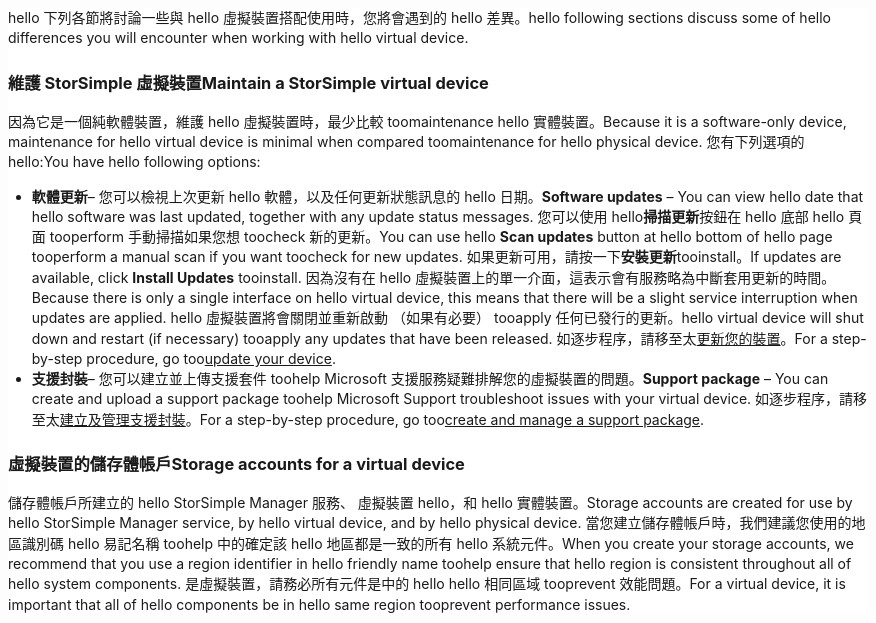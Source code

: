 <span data-ttu-id="98cc3-250">hello 下列各節將討論一些與 hello 虛擬裝置搭配使用時，您將會遇到的 hello 差異。</span><span class="sxs-lookup"><span data-stu-id="98cc3-250">hello following sections discuss some of hello differences you will encounter when working with hello virtual device.</span></span>

### <a name="maintain-a-storsimple-virtual-device"></a><span data-ttu-id="98cc3-251">維護 StorSimple 虛擬裝置</span><span class="sxs-lookup"><span data-stu-id="98cc3-251">Maintain a StorSimple virtual device</span></span>
<span data-ttu-id="98cc3-252">因為它是一個純軟體裝置，維護 hello 虛擬裝置時，最少比較 toomaintenance hello 實體裝置。</span><span class="sxs-lookup"><span data-stu-id="98cc3-252">Because it is a software-only device, maintenance for hello virtual device is minimal when compared toomaintenance for hello physical device.</span></span> <span data-ttu-id="98cc3-253">您有下列選項的 hello:</span><span class="sxs-lookup"><span data-stu-id="98cc3-253">You have hello following options:</span></span>

* <span data-ttu-id="98cc3-254">**軟體更新**– 您可以檢視上次更新 hello 軟體，以及任何更新狀態訊息的 hello 日期。</span><span class="sxs-lookup"><span data-stu-id="98cc3-254">**Software updates** – You can view hello date that hello software was last updated, together with any update status messages.</span></span> <span data-ttu-id="98cc3-255">您可以使用 hello**掃描更新**按鈕在 hello 底部 hello 頁面 tooperform 手動掃描如果您想 toocheck 新的更新。</span><span class="sxs-lookup"><span data-stu-id="98cc3-255">You can use hello **Scan updates** button at hello bottom of hello page tooperform a manual scan if you want toocheck for new updates.</span></span> <span data-ttu-id="98cc3-256">如果更新可用，請按一下**安裝更新**tooinstall。</span><span class="sxs-lookup"><span data-stu-id="98cc3-256">If updates are available, click **Install Updates** tooinstall.</span></span> <span data-ttu-id="98cc3-257">因為沒有在 hello 虛擬裝置上的單一介面，這表示會有服務略為中斷套用更新的時間。</span><span class="sxs-lookup"><span data-stu-id="98cc3-257">Because there is only a single interface on hello virtual device, this means that there will be a slight service interruption when updates are applied.</span></span> <span data-ttu-id="98cc3-258">hello 虛擬裝置將會關閉並重新啟動 （如果有必要） tooapply 任何已發行的更新。</span><span class="sxs-lookup"><span data-stu-id="98cc3-258">hello virtual device will shut down and restart (if necessary) tooapply any updates that have been released.</span></span> <span data-ttu-id="98cc3-259">如逐步程序，請移至太[更新您的裝置](storsimple-update-device.md#install-regular-updates-via-the-azure-classic-portal)。</span><span class="sxs-lookup"><span data-stu-id="98cc3-259">For a step-by-step procedure, go too[update your device](storsimple-update-device.md#install-regular-updates-via-the-azure-classic-portal).</span></span>
* <span data-ttu-id="98cc3-260">**支援封裝**– 您可以建立並上傳支援套件 toohelp Microsoft 支援服務疑難排解您的虛擬裝置的問題。</span><span class="sxs-lookup"><span data-stu-id="98cc3-260">**Support package** – You can create and upload a support package toohelp Microsoft Support troubleshoot issues with your virtual device.</span></span> <span data-ttu-id="98cc3-261">如逐步程序，請移至太[建立及管理支援封裝](storsimple-create-manage-support-package.md)。</span><span class="sxs-lookup"><span data-stu-id="98cc3-261">For a step-by-step procedure, go too[create and manage a support package](storsimple-create-manage-support-package.md).</span></span>

### <a name="storage-accounts-for-a-virtual-device"></a><span data-ttu-id="98cc3-262">虛擬裝置的儲存體帳戶</span><span class="sxs-lookup"><span data-stu-id="98cc3-262">Storage accounts for a virtual device</span></span>
<span data-ttu-id="98cc3-263">儲存體帳戶所建立的 hello StorSimple Manager 服務、 虛擬裝置 hello，和 hello 實體裝置。</span><span class="sxs-lookup"><span data-stu-id="98cc3-263">Storage accounts are created for use by hello StorSimple Manager service, by hello virtual device, and by hello physical device.</span></span> <span data-ttu-id="98cc3-264">當您建立儲存體帳戶時，我們建議您使用的地區識別碼 hello 易記名稱 toohelp 中的確定該 hello 地區都是一致的所有 hello 系統元件。</span><span class="sxs-lookup"><span data-stu-id="98cc3-264">When you create your storage accounts, we recommend that you use a region identifier in hello friendly name toohelp ensure that hello region is consistent throughout all of hello system components.</span></span> <span data-ttu-id="98cc3-265">是虛擬裝置，請務必所有元件是中的 hello hello 相同區域 tooprevent 效能問題。</span><span class="sxs-lookup"><span data-stu-id="98cc3-265">For a virtual device, it is important that all of hello components be in hello same region tooprevent performance issues.</span></span>
